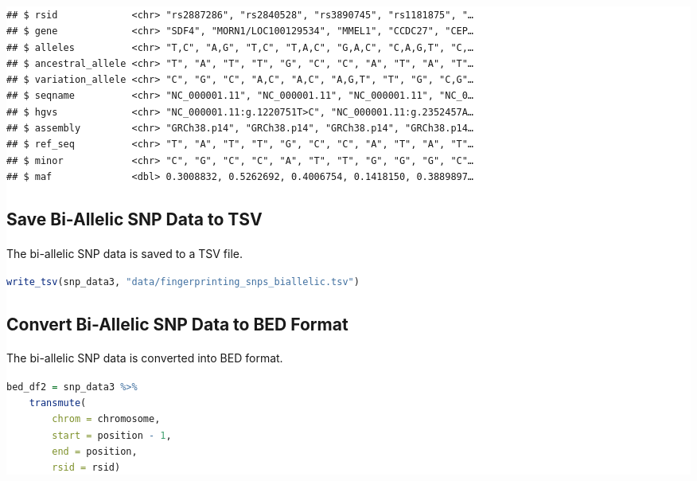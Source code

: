     ## $ rsid             <chr> "rs2887286", "rs2840528", "rs3890745", "rs1181875", "…
    ## $ gene             <chr> "SDF4", "MORN1/LOC100129534", "MMEL1", "CCDC27", "CEP…
    ## $ alleles          <chr> "T,C", "A,G", "T,C", "T,A,C", "G,A,C", "C,A,G,T", "C,…
    ## $ ancestral_allele <chr> "T", "A", "T", "T", "G", "C", "C", "A", "T", "A", "T"…
    ## $ variation_allele <chr> "C", "G", "C", "A,C", "A,C", "A,G,T", "T", "G", "C,G"…
    ## $ seqname          <chr> "NC_000001.11", "NC_000001.11", "NC_000001.11", "NC_0…
    ## $ hgvs             <chr> "NC_000001.11:g.1220751T>C", "NC_000001.11:g.2352457A…
    ## $ assembly         <chr> "GRCh38.p14", "GRCh38.p14", "GRCh38.p14", "GRCh38.p14…
    ## $ ref_seq          <chr> "T", "A", "T", "T", "G", "C", "C", "A", "T", "A", "T"…
    ## $ minor            <chr> "C", "G", "C", "C", "A", "T", "T", "G", "G", "G", "C"…
    ## $ maf              <dbl> 0.3008832, 0.5262692, 0.4006754, 0.1418150, 0.3889897…

## Save Bi-Allelic SNP Data to TSV

The bi-allelic SNP data is saved to a TSV file.

``` r
write_tsv(snp_data3, "data/fingerprinting_snps_biallelic.tsv")
```

## Convert Bi-Allelic SNP Data to BED Format

The bi-allelic SNP data is converted into BED format.

``` r
bed_df2 = snp_data3 %>%
    transmute(
        chrom = chromosome,
        start = position - 1,
        end = position,
        rsid = rsid)
```
